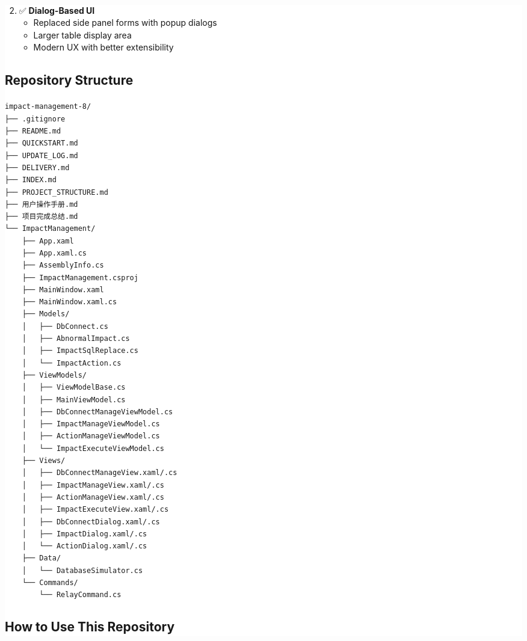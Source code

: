 2. ✅ **Dialog-Based UI**
   - Replaced side panel forms with popup dialogs
   - Larger table display area
   - Modern UX with better extensibility

## Repository Structure

```
impact-management-8/
├── .gitignore
├── README.md
├── QUICKSTART.md
├── UPDATE_LOG.md
├── DELIVERY.md
├── INDEX.md
├── PROJECT_STRUCTURE.md
├── 用户操作手册.md
├── 项目完成总结.md
└── ImpactManagement/
    ├── App.xaml
    ├── App.xaml.cs
    ├── AssemblyInfo.cs
    ├── ImpactManagement.csproj
    ├── MainWindow.xaml
    ├── MainWindow.xaml.cs
    ├── Models/
    │   ├── DbConnect.cs
    │   ├── AbnormalImpact.cs
    │   ├── ImpactSqlReplace.cs
    │   └── ImpactAction.cs
    ├── ViewModels/
    │   ├── ViewModelBase.cs
    │   ├── MainViewModel.cs
    │   ├── DbConnectManageViewModel.cs
    │   ├── ImpactManageViewModel.cs
    │   ├── ActionManageViewModel.cs
    │   └── ImpactExecuteViewModel.cs
    ├── Views/
    │   ├── DbConnectManageView.xaml/.cs
    │   ├── ImpactManageView.xaml/.cs
    │   ├── ActionManageView.xaml/.cs
    │   ├── ImpactExecuteView.xaml/.cs
    │   ├── DbConnectDialog.xaml/.cs
    │   ├── ImpactDialog.xaml/.cs
    │   └── ActionDialog.xaml/.cs
    ├── Data/
    │   └── DatabaseSimulator.cs
    └── Commands/
        └── RelayCommand.cs
```

## How to Use This Repository
